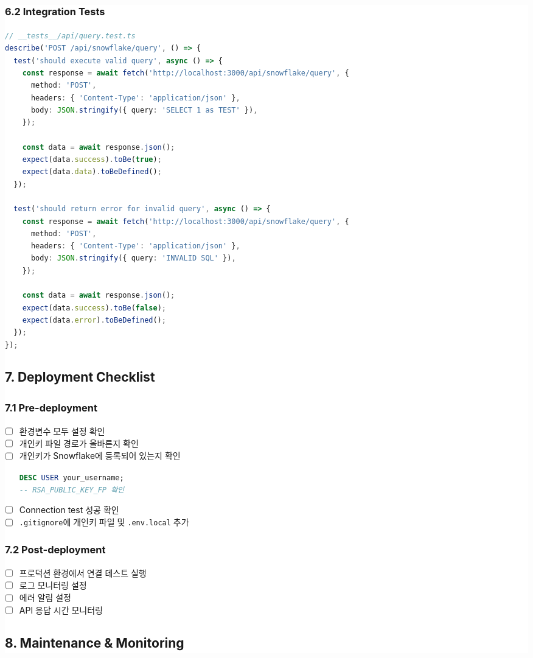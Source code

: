 ### 6.2 Integration Tests
```typescript
// __tests__/api/query.test.ts
describe('POST /api/snowflake/query', () => {
  test('should execute valid query', async () => {
    const response = await fetch('http://localhost:3000/api/snowflake/query', {
      method: 'POST',
      headers: { 'Content-Type': 'application/json' },
      body: JSON.stringify({ query: 'SELECT 1 as TEST' }),
    });

    const data = await response.json();
    expect(data.success).toBe(true);
    expect(data.data).toBeDefined();
  });

  test('should return error for invalid query', async () => {
    const response = await fetch('http://localhost:3000/api/snowflake/query', {
      method: 'POST',
      headers: { 'Content-Type': 'application/json' },
      body: JSON.stringify({ query: 'INVALID SQL' }),
    });

    const data = await response.json();
    expect(data.success).toBe(false);
    expect(data.error).toBeDefined();
  });
});
```

## 7. Deployment Checklist

### 7.1 Pre-deployment
- [ ] 환경변수 모두 설정 확인
- [ ] 개인키 파일 경로가 올바른지 확인
- [ ] 개인키가 Snowflake에 등록되어 있는지 확인
  ```sql
  DESC USER your_username;
  -- RSA_PUBLIC_KEY_FP 확인
  ```
- [ ] Connection test 성공 확인
- [ ] `.gitignore`에 개인키 파일 및 `.env.local` 추가

### 7.2 Post-deployment
- [ ] 프로덕션 환경에서 연결 테스트 실행
- [ ] 로그 모니터링 설정
- [ ] 에러 알림 설정
- [ ] API 응답 시간 모니터링

## 8. Maintenance & Monitoring
